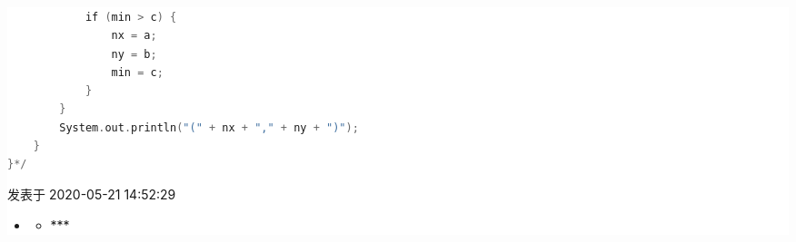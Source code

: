 ```cpp
            if (min > c) {
                nx = a;
                ny = b;
                min = c;
            }
        }
        System.out.println("(" + nx + "," + ny + ")");
    }
}*/
```

发表于 2020-05-21 14:52:29

* * ***</x>